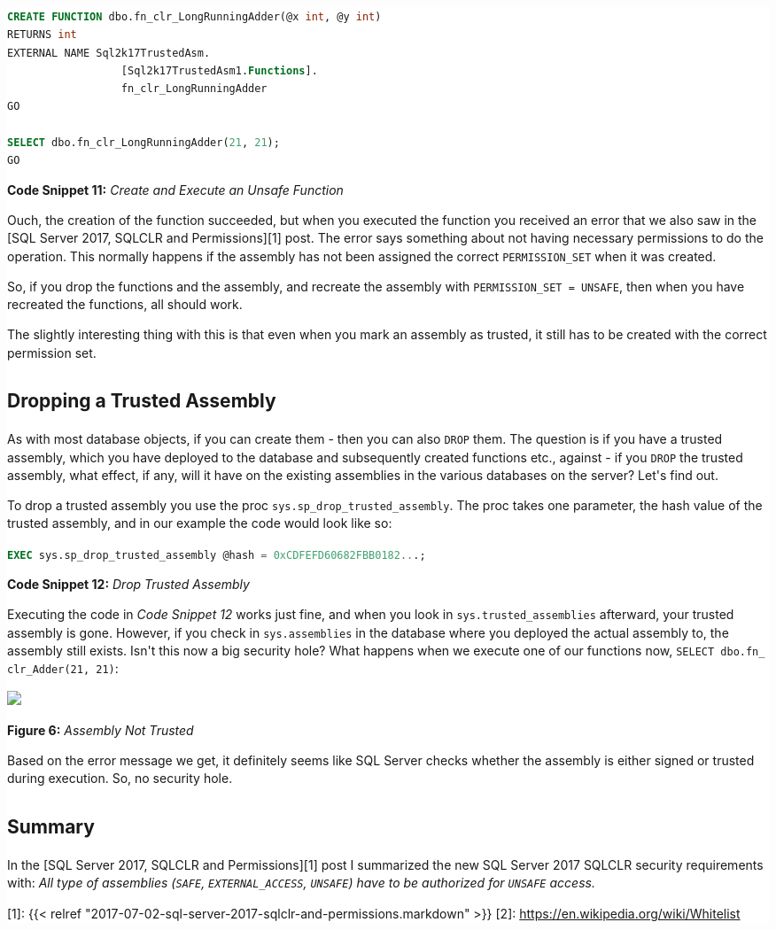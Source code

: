 ``` sql
CREATE FUNCTION dbo.fn_clr_LongRunningAdder(@x int, @y int)
RETURNS int
EXTERNAL NAME Sql2k17TrustedAsm.
                  [Sql2k17TrustedAsm1.Functions].
                  fn_clr_LongRunningAdder
GO

SELECT dbo.fn_clr_LongRunningAdder(21, 21);
GO
```
**Code Snippet 11:**  *Create and Execute an Unsafe Function*

Ouch, the creation of the function succeeded, but when you executed the function you received an error that we also saw in the [SQL Server 2017, SQLCLR and Permissions][1] post. The error says something about not having necessary permissions to do the operation. This normally happens if the assembly has not been assigned the correct `PERMISSION_SET` when it was created. 

So, if you drop the functions and the assembly, and recreate the assembly with `PERMISSION_SET = UNSAFE`, then when you have recreated the functions, all should work. 

The slightly interesting thing with this is that even when you mark an assembly as trusted, it still has to be created with the correct permission set.

## Dropping a Trusted Assembly

As with most database objects, if you can create them - then you can also `DROP` them. The question is if you have a trusted assembly, which you have deployed to the database and subsequently created functions etc., against - if you `DROP` the trusted assembly, what effect, if any, will it have on the existing assemblies in the various databases on the server? Let's find out.

To drop a trusted assembly you use the proc `sys.sp_drop_trusted_assembly`. The proc takes one parameter, the hash value of the trusted assembly, and in our example the code would look like so:

``` sql
EXEC sys.sp_drop_trusted_assembly @hash = 0xCDFEFD60682FBB0182...;
```
**Code Snippet 12:** *Drop Trusted Assembly*

Executing the code in *Code Snippet 12* works just fine, and when you look in `sys.trusted_assemblies` afterward, your trusted assembly is gone. However, if you check in `sys.assemblies` in the database where you deployed the actual assembly to, the assembly still exists. Isn't this now a big security hole? What happens when we execute one of our functions now, `SELECT dbo.fn_clr_Adder(21, 21)`:

![](/images/posts/sql2k17_trust_asms_no_trust.png)

**Figure 6:** *Assembly Not Trusted*

Based on the error message we get, it definitely seems like SQL Server checks whether the assembly is either signed or trusted during execution. So, no security hole.

## Summary

In the [SQL Server 2017, SQLCLR and Permissions][1] post I summarized the new SQL Server 2017 SQLCLR security requirements with: *All type of assemblies (`SAFE`, `EXTERNAL_ACCESS`, `UNSAFE`) have to be authorized for `UNSAFE` access.* 


[ma]: mailto:niels.it.berglund@gmail.com
[mp]: https://blog.acolyer.org
[iq]: https://www.infoq.com/
[ew]: http://sqlonice.com/
[re]: http://blog.revolutionanalytics.com
[sqsk]: https://www.sqlskills.com
[1]: {{< relref "2017-07-02-sql-server-2017-sqlclr-and-permissions.markdown" >}}
[2]: https://en.wikipedia.org/wiki/Whitelist